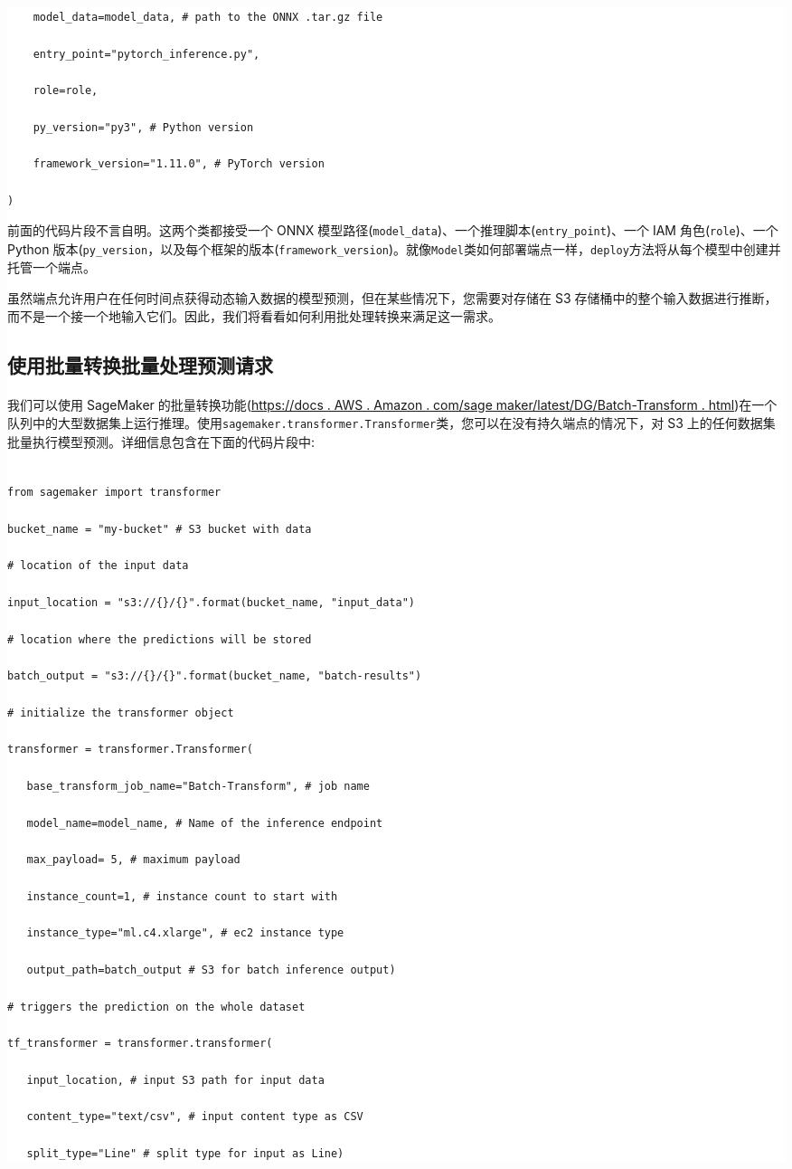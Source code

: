 ```
    model_data=model_data, # path to the ONNX .tar.gz file

    entry_point="pytorch_inference.py",

    role=role,

    py_version="py3", # Python version

    framework_version="1.11.0", # PyTorch version

)
```

前面的代码片段不言自明。这两个类都接受一个 ONNX 模型路径(`model_data`)、一个推理脚本(`entry_point`)、一个 IAM 角色(`role`)、一个 Python 版本(`py_version`，以及每个框架的版本(`framework_version`)。就像`Model`类如何部署端点一样，`deploy`方法将从每个模型中创建并托管一个端点。

虽然端点允许用户在任何时间点获得动态输入数据的模型预测，但在某些情况下，您需要对存储在 S3 存储桶中的整个输入数据进行推断，而不是一个接一个地输入它们。因此，我们将看看如何利用批处理转换来满足这一需求。

## 使用批量转换批量处理预测请求

我们可以使用 SageMaker 的批量转换功能([https://docs . AWS . Amazon . com/sage maker/latest/DG/Batch-Transform . html](https://docs.aws.amazon.com/sagemaker/latest/dg/batch-transform.html))在一个队列中的大型数据集上运行推理。使用`sagemaker.transformer.Transformer`类，您可以在没有持久端点的情况下，对 S3 上的任何数据集批量执行模型预测。详细信息包含在下面的代码片段中:

```

from sagemaker import transformer

bucket_name = "my-bucket" # S3 bucket with data

# location of the input data

input_location = "s3://{}/{}".format(bucket_name, "input_data")

# location where the predictions will be stored

batch_output = "s3://{}/{}".format(bucket_name, "batch-results")

# initialize the transformer object

transformer = transformer.Transformer(

   base_transform_job_name="Batch-Transform", # job name

   model_name=model_name, # Name of the inference endpoint

   max_payload= 5, # maximum payload

   instance_count=1, # instance count to start with

   instance_type="ml.c4.xlarge", # ec2 instance type

   output_path=batch_output # S3 for batch inference output)

# triggers the prediction on the whole dataset

tf_transformer = transformer.transformer(

   input_location, # input S3 path for input data

   content_type="text/csv", # input content type as CSV

   split_type="Line" # split type for input as Line)
```